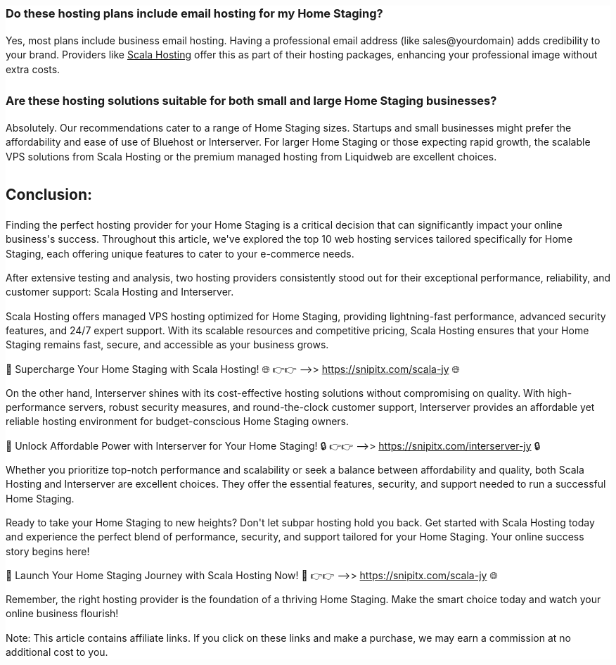 ### Do these hosting plans include email hosting for my Home Staging? 
Yes, most plans include business email hosting. Having a professional email address (like sales@yourdomain) adds credibility to your brand. Providers like [Scala Hosting](https://snipitx.com/scala-jy) offer this as part of their hosting packages, enhancing your professional image without extra costs.

### Are these hosting solutions suitable for both small and large Home Staging businesses? 
Absolutely. Our recommendations cater to a range of Home Staging sizes. Startups and small businesses might prefer the affordability and ease of use of Bluehost or Interserver. For larger Home Staging or those expecting rapid growth, the scalable VPS solutions from Scala Hosting or the premium managed hosting from Liquidweb are excellent choices.

## Conclusion:

Finding the perfect hosting provider for your Home Staging is a critical decision that can significantly impact your online business's success. Throughout this article, we've explored the top 10 web hosting services tailored specifically for Home Staging, each offering unique features to cater to your e-commerce needs.

After extensive testing and analysis, two hosting providers consistently stood out for their exceptional performance, reliability, and customer support: Scala Hosting and Interserver.

Scala Hosting offers managed VPS hosting optimized for Home Staging, providing lightning-fast performance, advanced security features, and 24/7 expert support. With its scalable resources and competitive pricing, Scala Hosting ensures that your Home Staging remains fast, secure, and accessible as your business grows.

🚀 Supercharge Your Home Staging with Scala Hosting! 🌐
👉👉 -->> https://snipitx.com/scala-jy 🌐

On the other hand, Interserver shines with its cost-effective hosting solutions without compromising on quality. With high-performance servers, robust security measures, and round-the-clock customer support, Interserver provides an affordable yet reliable hosting environment for budget-conscious Home Staging owners.

💸 Unlock Affordable Power with Interserver for Your Home Staging! 🔒
👉👉 -->> https://snipitx.com/interserver-jy 🔒

Whether you prioritize top-notch performance and scalability or seek a balance between affordability and quality, both Scala Hosting and Interserver are excellent choices. They offer the essential features, security, and support needed to run a successful Home Staging.

Ready to take your Home Staging to new heights? Don't let subpar hosting hold you back. Get started with Scala Hosting today and experience the perfect blend of performance, security, and support tailored for your Home Staging. Your online success story begins here!

🚀 Launch Your Home Staging Journey with Scala Hosting Now! 🌟
👉👉 -->> https://snipitx.com/scala-jy 🌐

Remember, the right hosting provider is the foundation of a thriving Home Staging. Make the smart choice today and watch your online business flourish!

Note: This article contains affiliate links. If you click on these links and make a purchase, we may earn a commission at no additional cost to you.